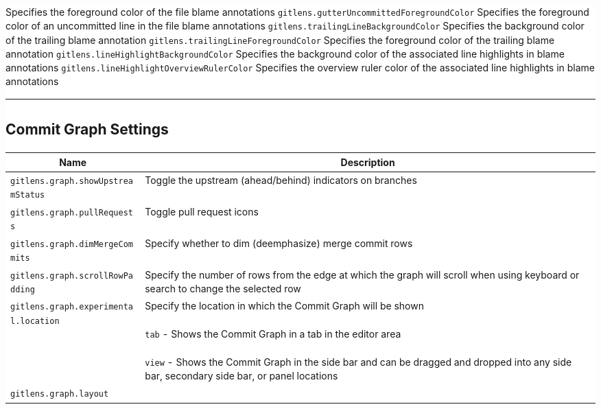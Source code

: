 <td>Specifies the foreground color of the file blame annotations</td>
</tr>
<tr>
<td><code>gitlens.gutterUncommittedForegroundColor</code></td>
<td>Specifies the foreground color of an uncommitted line in the file blame annotations</td>
</tr>
<tr>
<td><code>gitlens.trailingLineBackgroundColor</code></td>
<td>Specifies the background color of the trailing blame annotation</td>
</tr>
<tr>
<td><code>gitlens.trailingLineForegroundColor</code></td>
<td>Specifies the foreground color of the trailing blame annotation</td>
</tr>
<tr>
<td><code>gitlens.lineHighlightBackgroundColor</code></td>
<td>Specifies the background color of the associated line highlights in blame annotations</td>
</tr>
<tr>
<td><code>gitlens.lineHighlightOverviewRulerColor</code></td>
<td>Specifies the overview ruler color of the associated line highlights in blame annotations</td>
</tr>
</tbody>
</table>

***

## Commit Graph Settings
<table>
<thead>
<tr>
<th>Name</th>
<th>Description</th>
</tr>
</thead>
<tbody>
<tr>
<td><code>gitlens.graph.showUpstreamStatus</code></td>
<td>Toggle the upstream (ahead/behind) indicators on branches</td>
</tr>
<tr>
<td><code>gitlens.graph.pullRequests</code></td>
<td>Toggle pull request icons</td>
</tr>
<tr>
<td><code>gitlens.graph.dimMergeCommits</code></td>
<td>Specify whether to dim (deemphasize) merge commit rows</td>
</tr>
<tr>
<td><code>gitlens.graph.scrollRowPadding</code></td>
<td>Specify the number of rows from the edge at which the graph will scroll when using keyboard or search to change the selected row</td>
</tr>
<tr>
<td><code>gitlens.graph.experimental.location</code></td>
<td> Specify the location in which the Commit Graph will be shown<br><br> <code>tab</code> - Shows the Commit Graph in a tab in the editor area <br><br> <code>view</code> - Shows the Commit Graph in the side bar and can be dragged and dropped into any side bar, secondary side bar, or panel locations</td>
</tr>
<tr>
<td><code>gitlens.graph.layout</code></td>